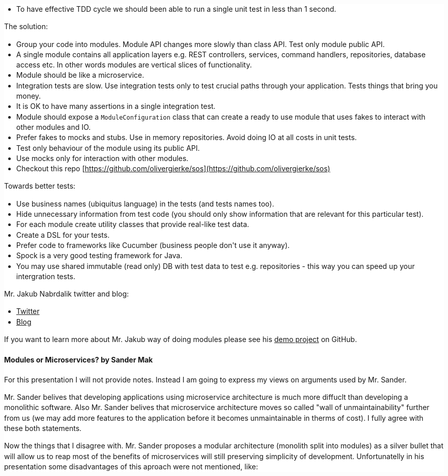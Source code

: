 - To have effective TDD cycle we should been able 
 to run a single unit test in less than 1 second.

The solution:

- Group your code into modules. Module API changes more slowly than
 class API. Test only module public API.
- A single module contains all application layers e.g. REST controllers,
 services, command handlers, repositories, database access etc.
 In other words modules are vertical slices of functionality.
- Module should be like a microservice.
- Integration tests are slow. Use integration tests only to test
 crucial paths through your application. Tests things that bring you
 money.
- It is OK to have many assertions in a single integration test.
- Module should expose a `ModuleConfiguration` class that can create a
 ready to use module that uses fakes to interact with other modules and IO.
- Prefer fakes to mocks and stubs. Use in memory repositories. Avoid doing IO
 at all costs in unit tests.
- Test only behaviour of the module using its public API.
- Use mocks only for interaction with other modules.
- Checkout this repo [https://github.com/olivergierke/sos](https://github.com/olivergierke/sos)

Towards better tests:

- Use business names (ubiquitus language) in the tests (and tests names too).
- Hide unnecessary information from test code (you should only show information
 that are relevant for this particular test).
- For each module create utility classes that provide real-like test data.
- Create a DSL for your tests.
- Prefer code to frameworks like Cucumber (business people don't use it anyway).
- Spock is a very good testing framework for Java.
- You may use shared immutable (read only) DB with test data to test 
 e.g. repositories - this way you can speed up your intergration tests.

Mr. Jakub Nabrdalik twitter and blog:

* [Twitter](https://twitter.com/jnabrdalik?lang=en)
* [Blog](http://blog.solidcraft.eu/)

If you want to learn more about Mr. Jakub way of doing modules
please see his [demo project](https://github.com/jakubnabrdalik/hentai) on GitHub.

#### Modules or Microservices? by Sander Mak

For this presentation I will not provide notes. Instead I am going to 
express my views on arguments used by Mr. Sander.

Mr. Sander belives that developing applications using microservice
architecture is much more diffuclt than developing a monolithic software.
Also Mr. Sander belives that microservice architecture moves so called
"wall of unmaintainability" further from us (we may add more features to
the application before it becomes unmaintainable in therms of cost).
I fully agree with these both statements.

Now the things that I disagree with. Mr. Sander proposes a modular architecture
(monolith split into modules) as a silver bullet that will allow us to reap
most of the benefits of microservices will still preserving simplicity of
development. Unfortunatelly in his presentation some disadvantages of this
aproach were not mentioned, like:
